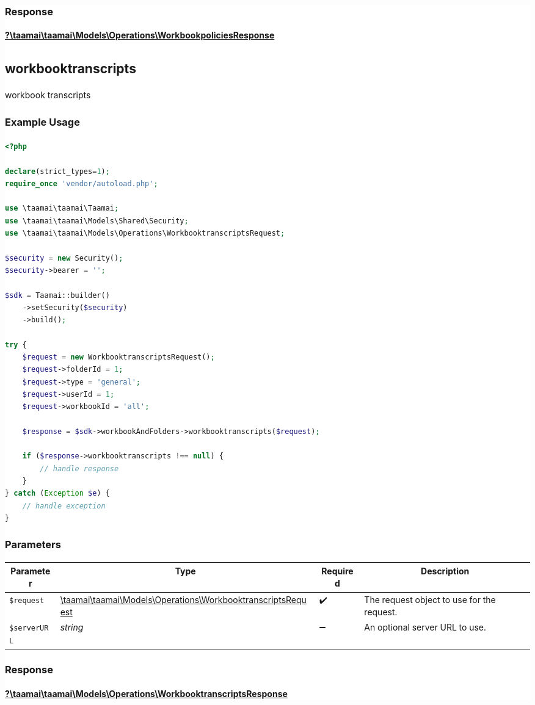 
### Response

**[?\taamai\taamai\Models\Operations\WorkbookpoliciesResponse](../../models/operations/WorkbookpoliciesResponse.md)**


## workbooktranscripts

workbook transcripts

### Example Usage

```php
<?php

declare(strict_types=1);
require_once 'vendor/autoload.php';

use \taamai\taamai\Taamai;
use \taamai\taamai\Models\Shared\Security;
use \taamai\taamai\Models\Operations\WorkbooktranscriptsRequest;

$security = new Security();
$security->bearer = '';

$sdk = Taamai::builder()
    ->setSecurity($security)
    ->build();

try {
    $request = new WorkbooktranscriptsRequest();
    $request->folderId = 1;
    $request->type = 'general';
    $request->userId = 1;
    $request->workbookId = 'all';

    $response = $sdk->workbookAndFolders->workbooktranscripts($request);

    if ($response->workbooktranscripts !== null) {
        // handle response
    }
} catch (Exception $e) {
    // handle exception
}
```

### Parameters

| Parameter                                                                                                            | Type                                                                                                                 | Required                                                                                                             | Description                                                                                                          |
| -------------------------------------------------------------------------------------------------------------------- | -------------------------------------------------------------------------------------------------------------------- | -------------------------------------------------------------------------------------------------------------------- | -------------------------------------------------------------------------------------------------------------------- |
| `$request`                                                                                                           | [\taamai\taamai\Models\Operations\WorkbooktranscriptsRequest](../../models/operations/WorkbooktranscriptsRequest.md) | :heavy_check_mark:                                                                                                   | The request object to use for the request.                                                                           |
| `$serverURL`                                                                                                         | *string*                                                                                                             | :heavy_minus_sign:                                                                                                   | An optional server URL to use.                                                                                       |


### Response

**[?\taamai\taamai\Models\Operations\WorkbooktranscriptsResponse](../../models/operations/WorkbooktranscriptsResponse.md)**

